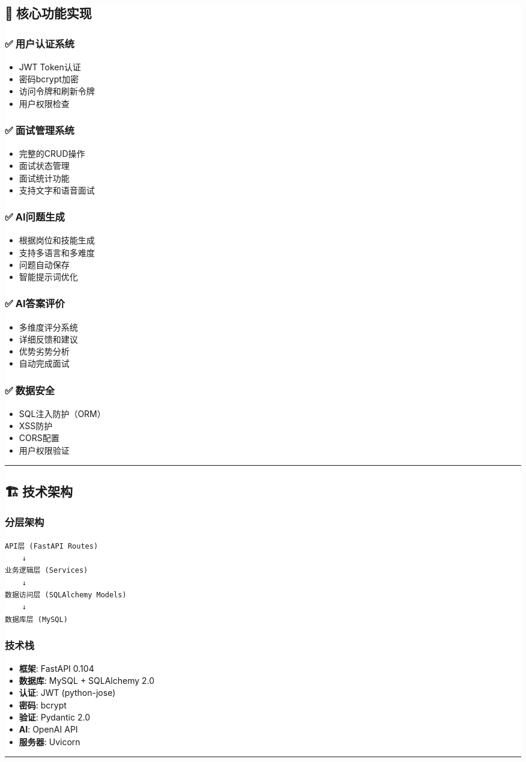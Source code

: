 
## 🎯 核心功能实现

### ✅ 用户认证系统
- JWT Token认证
- 密码bcrypt加密
- 访问令牌和刷新令牌
- 用户权限检查

### ✅ 面试管理系统
- 完整的CRUD操作
- 面试状态管理
- 面试统计功能
- 支持文字和语音面试

### ✅ AI问题生成
- 根据岗位和技能生成
- 支持多语言和多难度
- 问题自动保存
- 智能提示词优化

### ✅ AI答案评价
- 多维度评分系统
- 详细反馈和建议
- 优势劣势分析
- 自动完成面试

### ✅ 数据安全
- SQL注入防护（ORM）
- XSS防护
- CORS配置
- 用户权限验证

---

## 🏗️ 技术架构

### 分层架构
```
API层 (FastAPI Routes)
    ↓
业务逻辑层 (Services)
    ↓
数据访问层 (SQLAlchemy Models)
    ↓
数据库层 (MySQL)
```

### 技术栈
- **框架**: FastAPI 0.104
- **数据库**: MySQL + SQLAlchemy 2.0
- **认证**: JWT (python-jose)
- **密码**: bcrypt
- **验证**: Pydantic 2.0
- **AI**: OpenAI API
- **服务器**: Uvicorn

---